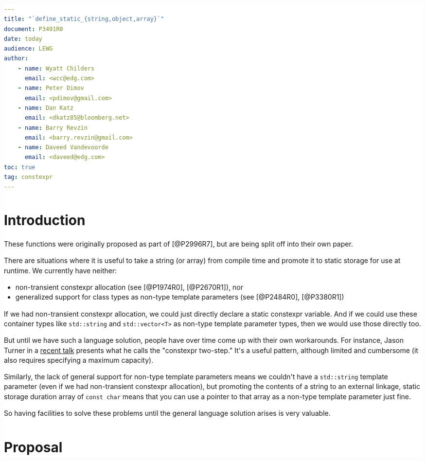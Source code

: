 ```yaml
---
title: "`define_static_{string,object,array}`"
document: P3491R0
date: today
audience: LEWG
author:
    - name: Wyatt Childers
      email: <wcc@edg.com>
    - name: Peter Dimov
      email: <pdimov@gmail.com>
    - name: Dan Katz
      email: <dkatz85@bloomberg.net>
    - name: Barry Revzin
      email: <barry.revzin@gmail.com>
    - name: Daveed Vandevoorde
      email: <daveed@edg.com>
toc: true
tag: constexpr
---
```


# Introduction

These functions were originally proposed as part of [@P2996R7], but are being split off into their own paper.

There are situations where it is useful to take a string (or array) from compile time and promote it to static storage for use at runtime. We currently have neither:

* non-transient constexpr allocation (see [@P1974R0], [@P2670R1]), nor
* generalized support for class types as non-type template parameters (see [@P2484R0], [@P3380R1])

If we had non-transient constexpr allocation, we could just directly declare a static constexpr variable. And if we could use these container types like `std::string` and `std::vector<T>` as non-type template parameter types, then we would use those directly too.

But until we have such a language solution, people have over time come up with their own workarounds. For instance, Jason Turner in a [recent talk](https://www.youtube.com/watch?v=_AefJX66io8) presents what he calls the "constexpr two-step." It's a useful pattern, although limited and cumbersome (it also requires specifying a maximum capacity).

Similarly, the lack of general support for non-type template parameters means we couldn't have a `std::string` template parameter (even if we had non-transient constexpr allocation), but promoting the contents of a string to an external linkage, static storage duration array of `const char` means that you can use a pointer to that array as a non-type template parameter just fine.

So having facilities to solve these problems until the general language solution arises is very valuable.

# Proposal
